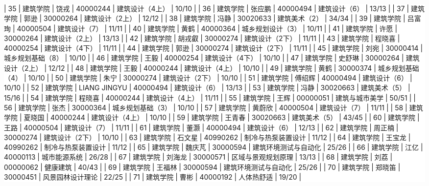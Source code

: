 | 35   | 建筑学院       | 饶戎                       | 40000244 | 建筑设计（4上）                          | 10/10                       |
| 36   | 建筑学院       | 张应鹏                     | 40000494 | 建筑设计（6）                            | 13/13                       |
| 37   | 建筑学院       | 郭逊                       | 30000264 | 建筑设计（2上）                          | 12/12                       |
| 38   | 建筑学院       | 冯静                       | 30020633 | 建筑美术（2）                            | 34/34                       |
| 39   | 建筑学院       | 吕富珣                     | 40000504 | 建筑设计（7）                            | 11/11                       |
| 40   | 建筑学院       | 黄鹤                       | 40000364 | 城乡规划设计（3）                        | 10/11                       |
| 41   | 建筑学院       | 许愿                       | 30000264 | 建筑设计（2上）                          | 13/13                       |
| 42   | 建筑学院       | 胡戎叡                     | 30000274 | 建筑设计（2下）                          | 11/11                       |
| 43   | 建筑学院       | 程晓喜                     | 40000254 | 建筑设计（4下）                          | 11/11                       |
| 44   | 建筑学院       | 郭逊                       | 30000274 | 建筑设计（2下）                          | 11/11                       |
| 45   | 建筑学院       | 刘宛                       | 30000414 | 城乡规划基础（8）                        | 10/10                       |
| 46   | 建筑学院       | 王毅                       | 40000254 | 建筑设计（4下）                          | 10/10                       |
| 47   | 建筑学院       | 史舒琳                     | 30000264 | 建筑设计（2上）                          | 12/12                       |
| 48   | 建筑学院       | 王毅                       | 40000244 | 建筑设计（4上）                          | 10/10                       |
| 49   | 建筑学院       | 黄鹤                       | 30000374 | 城乡规划基础（4）                        | 10/10                       |
| 50   | 建筑学院       | 朱宁                       | 30000274 | 建筑设计（2下）                          | 10/10                       |
| 51   | 建筑学院       | 傅绍辉                     | 40000494 | 建筑设计（6）                            | 10/10                       |
| 52   | 建筑学院       | LIANG JINGYU               | 40000494 | 建筑设计（6）                            | 13/13                       |
| 53   | 建筑学院       | 冯静                       | 30020663 | 建筑美术（5）                            | 15/16                       |
| 54   | 建筑学院       | 程晓喜                     | 40000244 | 建筑设计（4上）                          | 11/11                       |
| 55   | 建筑学院       | 王辉                       | 00000051 | 建筑与城市美学                           | 50/51                       |
| 56   | 建筑学院       | 张杰                       | 30000364 | 城乡规划基础（3）                        | 10/10                       |
| 57   | 建筑学院       | 黄蔚欣                     | 40000504 | 建筑设计（7）                            | 11/11                       |
| 58   | 建筑学院       | 夏晓国                     | 40000244 | 建筑设计（4上）                          | 10/10                       |
| 59   | 建筑学院       | 王青春                     | 30020663 | 建筑美术（5）                            | 43/45                       |
| 60   | 建筑学院       | 王路                       | 40000504 | 建筑设计（7）                            | 11/11                       |
| 61   | 建筑学院       | 董灏                       | 40000494 | 建筑设计（6）                            | 12/13                       |
| 62   | 建筑学院       | 周正楠                     | 30000274 | 建筑设计（2下）                          | 10/10                       |
| 63   | 建筑学院       | 石文星                     | 40990262 | 制冷与热泵装置设计                       | 11/12                       |
| 64   | 建筑学院       | 王宝龙                     | 40990262 | 制冷与热泵装置设计                       | 11/12                       |
| 65   | 建筑学院       | 魏庆芃                     | 30000594 | 建筑环境测试与自动化                     | 25/26                       |
| 66   | 建筑学院       | 江亿                       | 40000113 | 城市能源系统                             | 26/28                       |
| 67   | 建筑学院       | 刘海龙                     | 30000571 | 区域与景观规划原理                       | 13/13                       |
| 68   | 建筑学院       | 刘荔                       | 00000062 | 健康建筑                                 | 40/43                       |
| 69   | 建筑学院       | 王福林                     | 30000594 | 建筑环境测试与自动化                     | 25/26                       |
| 70   | 建筑学院       | 郑晓笛                     | 30000451 | 风景园林设计理论                         | 22/25                       |
| 71   | 建筑学院       | 曹彬                       | 40000192 | 人体热舒适                               | 19/20                       |